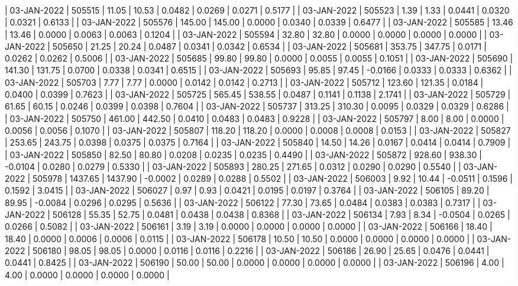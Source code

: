 | 03-JAN-2022 | 505515 | 11.05 | 10.53 | 0.0482 | 0.0269 | 0.0271 | 0.5177 |
| 03-JAN-2022 | 505523 | 1.39 | 1.33 | 0.0441 | 0.0320 | 0.0321 | 0.6133 |
| 03-JAN-2022 | 505576 | 145.00 | 145.00 | 0.0000 | 0.0340 | 0.0339 | 0.6477 |
| 03-JAN-2022 | 505585 | 13.46 | 13.46 | 0.0000 | 0.0063 | 0.0063 | 0.1204 |
| 03-JAN-2022 | 505594 | 32.80 | 32.80 | 0.0000 | 0.0000 | 0.0000 | 0.0000 |
| 03-JAN-2022 | 505650 | 21.25 | 20.24 | 0.0487 | 0.0341 | 0.0342 | 0.6534 |
| 03-JAN-2022 | 505681 | 353.75 | 347.75 | 0.0171 | 0.0262 | 0.0262 | 0.5006 |
| 03-JAN-2022 | 505685 | 99.80 | 99.80 | 0.0000 | 0.0055 | 0.0055 | 0.1051 |
| 03-JAN-2022 | 505690 | 141.30 | 131.75 | 0.0700 | 0.0338 | 0.0341 | 0.6515 |
| 03-JAN-2022 | 505693 | 95.85 | 97.45 | -0.0166 | 0.0333 | 0.0333 | 0.6362 |
| 03-JAN-2022 | 505703 | 7.77 | 7.77 | 0.0000 | 0.0142 | 0.0142 | 0.2713 |
| 03-JAN-2022 | 505712 | 123.60 | 121.35 | 0.0184 | 0.0400 | 0.0399 | 0.7623 |
| 03-JAN-2022 | 505725 | 565.45 | 538.55 | 0.0487 | 0.1141 | 0.1138 | 2.1741 |
| 03-JAN-2022 | 505729 | 61.65 | 60.15 | 0.0246 | 0.0399 | 0.0398 | 0.7604 |
| 03-JAN-2022 | 505737 | 313.25 | 310.30 | 0.0095 | 0.0329 | 0.0329 | 0.6286 |
| 03-JAN-2022 | 505750 | 461.00 | 442.50 | 0.0410 | 0.0483 | 0.0483 | 0.9228 |
| 03-JAN-2022 | 505797 | 8.00 | 8.00 | 0.0000 | 0.0056 | 0.0056 | 0.1070 |
| 03-JAN-2022 | 505807 | 118.20 | 118.20 | 0.0000 | 0.0008 | 0.0008 | 0.0153 |
| 03-JAN-2022 | 505827 | 253.65 | 243.75 | 0.0398 | 0.0375 | 0.0375 | 0.7164 |
| 03-JAN-2022 | 505840 | 14.50 | 14.26 | 0.0167 | 0.0414 | 0.0414 | 0.7909 |
| 03-JAN-2022 | 505850 | 82.50 | 80.80 | 0.0208 | 0.0235 | 0.0235 | 0.4490 |
| 03-JAN-2022 | 505872 | 928.60 | 938.30 | -0.0104 | 0.0280 | 0.0279 | 0.5330 |
| 03-JAN-2022 | 505893 | 280.25 | 271.65 | 0.0312 | 0.0290 | 0.0290 | 0.5540 |
| 03-JAN-2022 | 505978 | 1437.65 | 1437.90 | -0.0002 | 0.0289 | 0.0288 | 0.5502 |
| 03-JAN-2022 | 506003 | 9.92 | 10.44 | -0.0511 | 0.1596 | 0.1592 | 3.0415 |
| 03-JAN-2022 | 506027 | 0.97 | 0.93 | 0.0421 | 0.0195 | 0.0197 | 0.3764 |
| 03-JAN-2022 | 506105 | 89.20 | 89.95 | -0.0084 | 0.0296 | 0.0295 | 0.5636 |
| 03-JAN-2022 | 506122 | 77.30 | 73.65 | 0.0484 | 0.0383 | 0.0383 | 0.7317 |
| 03-JAN-2022 | 506128 | 55.35 | 52.75 | 0.0481 | 0.0438 | 0.0438 | 0.8368 |
| 03-JAN-2022 | 506134 | 7.93 | 8.34 | -0.0504 | 0.0265 | 0.0266 | 0.5082 |
| 03-JAN-2022 | 506161 | 3.19 | 3.19 | 0.0000 | 0.0000 | 0.0000 | 0.0000 |
| 03-JAN-2022 | 506166 | 18.40 | 18.40 | 0.0000 | 0.0006 | 0.0006 | 0.0115 |
| 03-JAN-2022 | 506178 | 10.50 | 10.50 | 0.0000 | 0.0000 | 0.0000 | 0.0000 |
| 03-JAN-2022 | 506180 | 98.05 | 98.05 | 0.0000 | 0.0116 | 0.0116 | 0.2216 |
| 03-JAN-2022 | 506186 | 26.90 | 25.65 | 0.0476 | 0.0441 | 0.0441 | 0.8425 |
| 03-JAN-2022 | 506190 | 50.00 | 50.00 | 0.0000 | 0.0000 | 0.0000 | 0.0000 |
| 03-JAN-2022 | 506196 | 4.00 | 4.00 | 0.0000 | 0.0000 | 0.0000 | 0.0000 |